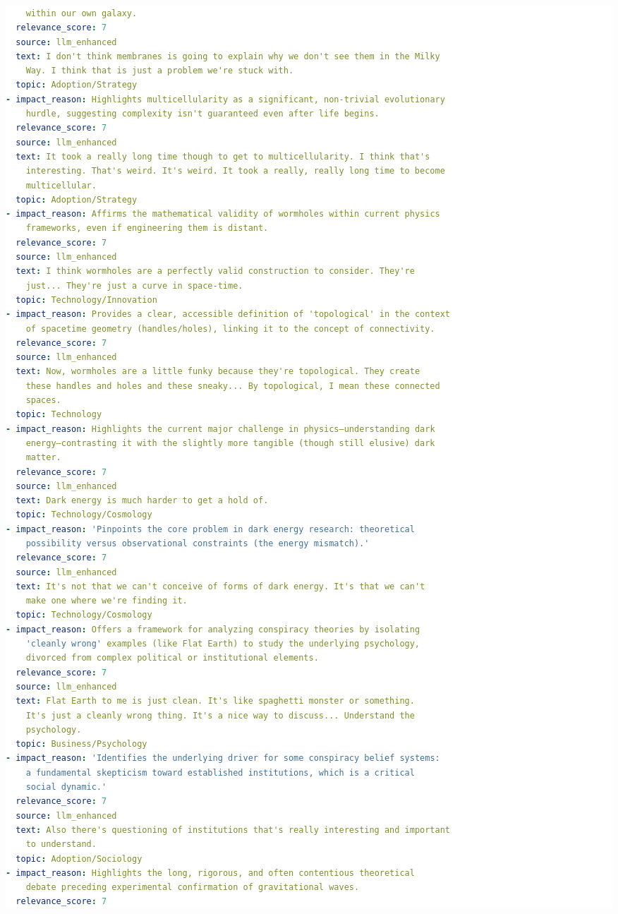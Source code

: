 ```yaml
    within our own galaxy.
  relevance_score: 7
  source: llm_enhanced
  text: I don't think membranes is going to explain why we don't see them in the Milky
    Way. I think that is just a problem we're stuck with.
  topic: Adoption/Strategy
- impact_reason: Highlights multicellularity as a significant, non-trivial evolutionary
    hurdle, suggesting complexity isn't guaranteed even after life begins.
  relevance_score: 7
  source: llm_enhanced
  text: It took a really long time though to get to multicellularity. I think that's
    interesting. That's weird. It's weird. It took a really, really long time to become
    multicellular.
  topic: Adoption/Strategy
- impact_reason: Affirms the mathematical validity of wormholes within current physics
    frameworks, even if engineering them is distant.
  relevance_score: 7
  source: llm_enhanced
  text: I think wormholes are a perfectly valid construction to consider. They're
    just... They're just a curve in space-time.
  topic: Technology/Innovation
- impact_reason: Provides a clear, accessible definition of 'topological' in the context
    of spacetime geometry (handles/holes), linking it to the concept of connectivity.
  relevance_score: 7
  source: llm_enhanced
  text: Now, wormholes are a little funky because they're topological. They create
    these handles and holes and these sneaky... By topological, I mean these connected
    spaces.
  topic: Technology
- impact_reason: Highlights the current major challenge in physics—understanding dark
    energy—contrasting it with the slightly more tangible (though still elusive) dark
    matter.
  relevance_score: 7
  source: llm_enhanced
  text: Dark energy is much harder to get a hold of.
  topic: Technology/Cosmology
- impact_reason: 'Pinpoints the core problem in dark energy research: theoretical
    possibility versus observational constraints (the energy mismatch).'
  relevance_score: 7
  source: llm_enhanced
  text: It's not that we can't conceive of forms of dark energy. It's that we can't
    make one where we're finding it.
  topic: Technology/Cosmology
- impact_reason: Offers a framework for analyzing conspiracy theories by isolating
    'cleanly wrong' examples (like Flat Earth) to study the underlying psychology,
    divorced from complex political or institutional elements.
  relevance_score: 7
  source: llm_enhanced
  text: Flat Earth to me is just clean. It's like spaghetti monster or something.
    It's just a cleanly wrong thing. It's a nice way to discuss... Understand the
    psychology.
  topic: Business/Psychology
- impact_reason: 'Identifies the underlying driver for some conspiracy belief systems:
    a fundamental skepticism toward established institutions, which is a critical
    social dynamic.'
  relevance_score: 7
  source: llm_enhanced
  text: Also there's questioning of institutions that's really interesting and important
    to understand.
  topic: Adoption/Sociology
- impact_reason: Highlights the long, rigorous, and often contentious theoretical
    debate preceding experimental confirmation of gravitational waves.
  relevance_score: 7
```